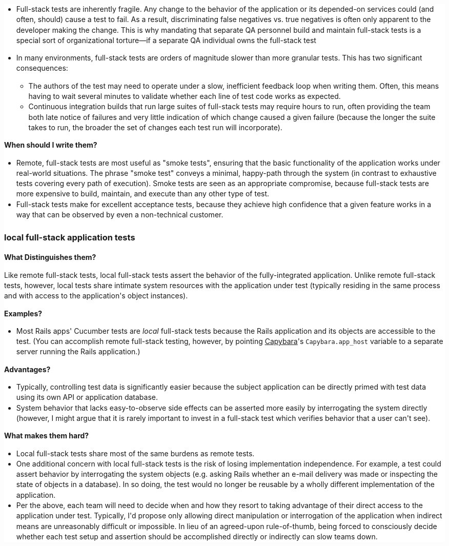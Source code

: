 * Full-stack tests are inherently fragile. Any change to the behavior of the application or its depended-on services could (and often, should) cause a test to fail. As a result, discriminating false negatives vs. true negatives is often only apparent to the developer making the change. This is why mandating that separate QA personnel build and maintain full-stack tests is a special sort of organizational torture—if a separate QA individual owns the full-stack test
* In many environments, full-stack tests are orders of magnitude slower than more granular tests. This has two significant consequences:

	* The authors of the test may need to operate under a slow, inefficient feedback loop when writing them. Often, this means having to wait several minutes to validate whether each line of test code works as expected.
	* Continuous integration builds that run large suites of full-stack tests may require hours to run, often providing the team both late notice of failures and very little indication of which change caused a given failure (because the longer the suite takes to run, the broader the set of changes each test run will incorporate).

**When should I write them?**

* Remote, full-stack tests are most useful as "smoke tests", ensuring that the basic functionality of the application works under real-world situations. The phrase "smoke test" conveys a minimal, happy-path through the system (in contrast to exhaustive tests covering every path of execution). Smoke tests are seen as an appropriate compromise, because full-stack tests are more expensive to build, maintain, and execute than any other type of test.
* Full-stack tests make for excellent acceptance tests, because they achieve high confidence that a given feature works in a way that can be observed by even a non-technical customer.

<a name="local-full-stack-application-tests"></a>
### local full-stack application tests

**What Distinguishes them?**

Like remote full-stack tests, local full-stack tests assert the behavior of the fully-integrated application. Unlike remote full-stack tests, however, local tests share intimate system resources with the application under test (typically residing in the same process and with access to the application's object instances).

**Examples?**

* Most Rails apps' Cucumber tests are *local* full-stack tests because the Rails application and its objects are accessible to the test. (You can accomplish remote full-stack testing, however, by pointing [Capybara](https://github.com/jnicklas/capybara)'s `Capybara.app_host` variable to a separate server running the Rails application.)

**Advantages?**

* Typically, controlling test data is significantly easier because the subject application can be directly primed with test data using its own API or application database.
* System behavior that lacks easy-to-observe side effects can be asserted more easily by interrogating the system directly (however, I might argue that it is rarely important to invest in a full-stack test which verifies behavior that a user can't see).

**What makes them hard?**

* Local full-stack tests share most of the same burdens as remote tests.
* One additional concern with local full-stack tests is the risk of losing implementation independence. For example, a test could assert behavior by interrogating the system objects (e.g. asking Rails whether an e-mail delivery was made or inspecting the state of objects in a database). In so doing, the test would no longer be reusable by a wholly different implementation of the application.
* Per the above, each team will need to decide when and how they resort to taking advantage of their direct access to the application under test. Typically, I'd propose only allowing direct manipulation or interrogation of the application when indirect means are unreasonably difficult or impossible. In lieu of an agreed-upon rule-of-thumb, being forced to consciously decide whether each test setup and assertion should be accomplished directly or indirectly can slow teams down.
